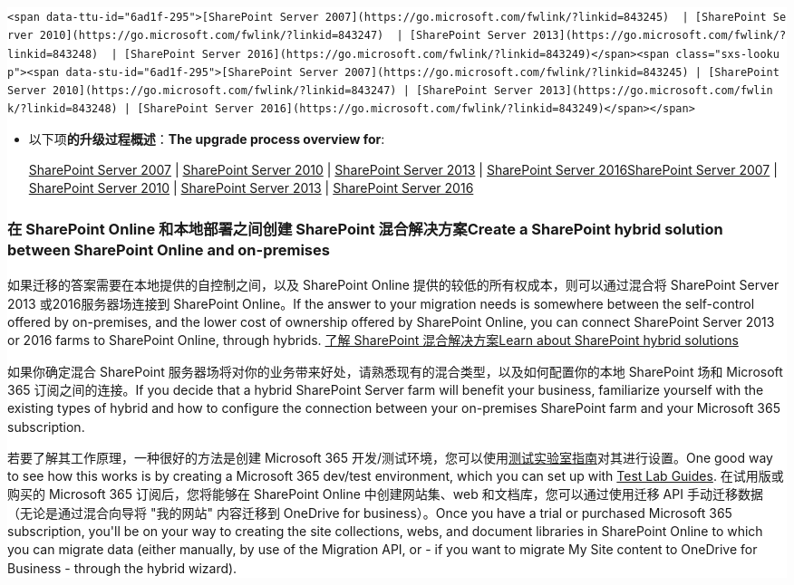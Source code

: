     <span data-ttu-id="6ad1f-295">[SharePoint Server 2007](https://go.microsoft.com/fwlink/?linkid=843245)  | [SharePoint Server 2010](https://go.microsoft.com/fwlink/?linkid=843247)  | [SharePoint Server 2013](https://go.microsoft.com/fwlink/?linkid=843248)  | [SharePoint Server 2016](https://go.microsoft.com/fwlink/?linkid=843249)</span><span class="sxs-lookup"><span data-stu-id="6ad1f-295">[SharePoint Server 2007](https://go.microsoft.com/fwlink/?linkid=843245) | [SharePoint Server 2010](https://go.microsoft.com/fwlink/?linkid=843247) | [SharePoint Server 2013](https://go.microsoft.com/fwlink/?linkid=843248) | [SharePoint Server 2016](https://go.microsoft.com/fwlink/?linkid=843249)</span></span>
    
- <span data-ttu-id="6ad1f-296">以下项**的升级过程概述**：</span><span class="sxs-lookup"><span data-stu-id="6ad1f-296">**The upgrade process overview for**:</span></span> 
    
    <span data-ttu-id="6ad1f-297">[SharePoint Server 2007](https://go.microsoft.com/fwlink/?linkid=843250)  | [SharePoint Server 2010](https://go.microsoft.com/fwlink/?linkid=843251)  | [SharePoint Server 2013](https://go.microsoft.com/fwlink/?linkid=843252)  | [SharePoint Server 2016](https://go.microsoft.com/fwlink/?linkid=843359)</span><span class="sxs-lookup"><span data-stu-id="6ad1f-297">[SharePoint Server 2007](https://go.microsoft.com/fwlink/?linkid=843250) | [SharePoint Server 2010](https://go.microsoft.com/fwlink/?linkid=843251) | [SharePoint Server 2013](https://go.microsoft.com/fwlink/?linkid=843252) | [SharePoint Server 2016](https://go.microsoft.com/fwlink/?linkid=843359)</span></span>
    
### <a name="create-a-sharepoint-hybrid-solution-between-sharepoint-online-and-on-premises"></a><span data-ttu-id="6ad1f-298">在 SharePoint Online 和本地部署之间创建 SharePoint 混合解决方案</span><span class="sxs-lookup"><span data-stu-id="6ad1f-298">Create a SharePoint hybrid solution between SharePoint Online and on-premises</span></span>

<span data-ttu-id="6ad1f-299">如果迁移的答案需要在本地提供的自控制之间，以及 SharePoint Online 提供的较低的所有权成本，则可以通过混合将 SharePoint Server 2013 或2016服务器场连接到 SharePoint Online。</span><span class="sxs-lookup"><span data-stu-id="6ad1f-299">If the answer to your migration needs is somewhere between the self-control offered by on-premises, and the lower cost of ownership offered by SharePoint Online, you can connect SharePoint Server 2013 or 2016 farms to SharePoint Online, through hybrids.</span></span> [<span data-ttu-id="6ad1f-300">了解 SharePoint 混合解决方案</span><span class="sxs-lookup"><span data-stu-id="6ad1f-300">Learn about SharePoint hybrid solutions</span></span>](https://support.office.com/article/4c89a95a-a58c-4fc1-974a-389d4f195383.aspx)
  
<span data-ttu-id="6ad1f-301">如果你确定混合 SharePoint 服务器场将对你的业务带来好处，请熟悉现有的混合类型，以及如何配置你的本地 SharePoint 场和 Microsoft 365 订阅之间的连接。</span><span class="sxs-lookup"><span data-stu-id="6ad1f-301">If you decide that a hybrid SharePoint Server farm will benefit your business, familiarize yourself with the existing types of hybrid and how to configure the connection between your on-premises SharePoint farm and your Microsoft 365 subscription.</span></span>
  
<span data-ttu-id="6ad1f-302">若要了解其工作原理，一种很好的方法是创建 Microsoft 365 开发/测试环境，您可以使用[测试实验室指南](https://docs.microsoft.com/microsoft-365/enterprise/m365-enterprise-test-lab-guides)对其进行设置。</span><span class="sxs-lookup"><span data-stu-id="6ad1f-302">One good way to see how this works is by creating a Microsoft 365 dev/test environment, which you can set up with [Test Lab Guides](https://docs.microsoft.com/microsoft-365/enterprise/m365-enterprise-test-lab-guides).</span></span> <span data-ttu-id="6ad1f-303">在试用版或购买的 Microsoft 365 订阅后，您将能够在 SharePoint Online 中创建网站集、web 和文档库，您可以通过使用迁移 API 手动迁移数据（无论是通过混合向导将 "我的网站" 内容迁移到 OneDrive for business）。</span><span class="sxs-lookup"><span data-stu-id="6ad1f-303">Once you have a trial or purchased Microsoft 365 subscription, you'll be on your way to creating the site collections, webs, and document libraries in SharePoint Online to which you can migrate data (either manually, by use of the Migration API, or - if you want to migrate My Site content to OneDrive for Business - through the hybrid wizard).</span></span>
  